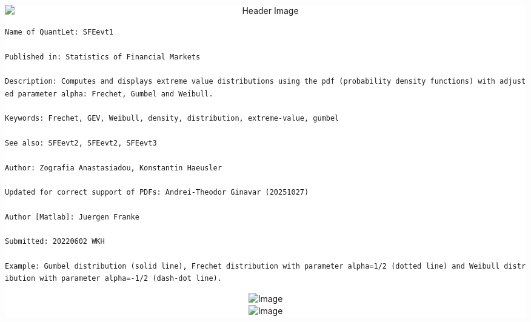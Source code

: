 <div style="margin: 0; padding: 0; text-align: center; border: none;">
<a href="https://quantlet.com" target="_blank" style="text-decoration: none; border: none;">
<img src="https://github.com/StefanGam/test-repo/blob/main/quantlet_design.png?raw=true" alt="Header Image" width="100%" style="margin: 0; padding: 0; display: block; border: none;" />
</a>
</div>

```
Name of QuantLet: SFEevt1

Published in: Statistics of Financial Markets

Description: Computes and displays extreme value distributions using the pdf (probability density functions) with adjusted parameter alpha: Frechet, Gumbel and Weibull.

Keywords: Frechet, GEV, Weibull, density, distribution, extreme-value, gumbel

See also: SFEevt2, SFEevt2, SFEevt3

Author: Zografia Anastasiadou, Konstantin Haeusler

Updated for correct support of PDFs: Andrei-Theodor Ginavar (20251027)

Author [Matlab]: Juergen Franke

Submitted: 20220602 WKH

Example: Gumbel distribution (solid line), Frechet distribution with parameter alpha=1/2 (dotted line) and Weibull distribution with parameter alpha=-1/2 (dash-dot line).

```
<div align="center">
<img src="https://raw.githubusercontent.com/QuantLet/SFE/master/QID-3145-SFEevt1/%20SFEevt1.png" alt="Image" />
</div>

<div align="center">
<img src="https://raw.githubusercontent.com/QuantLet/SFE/master/QID-3145-SFEevt1/SFEevt-1_m.png" alt="Image" />
</div>

